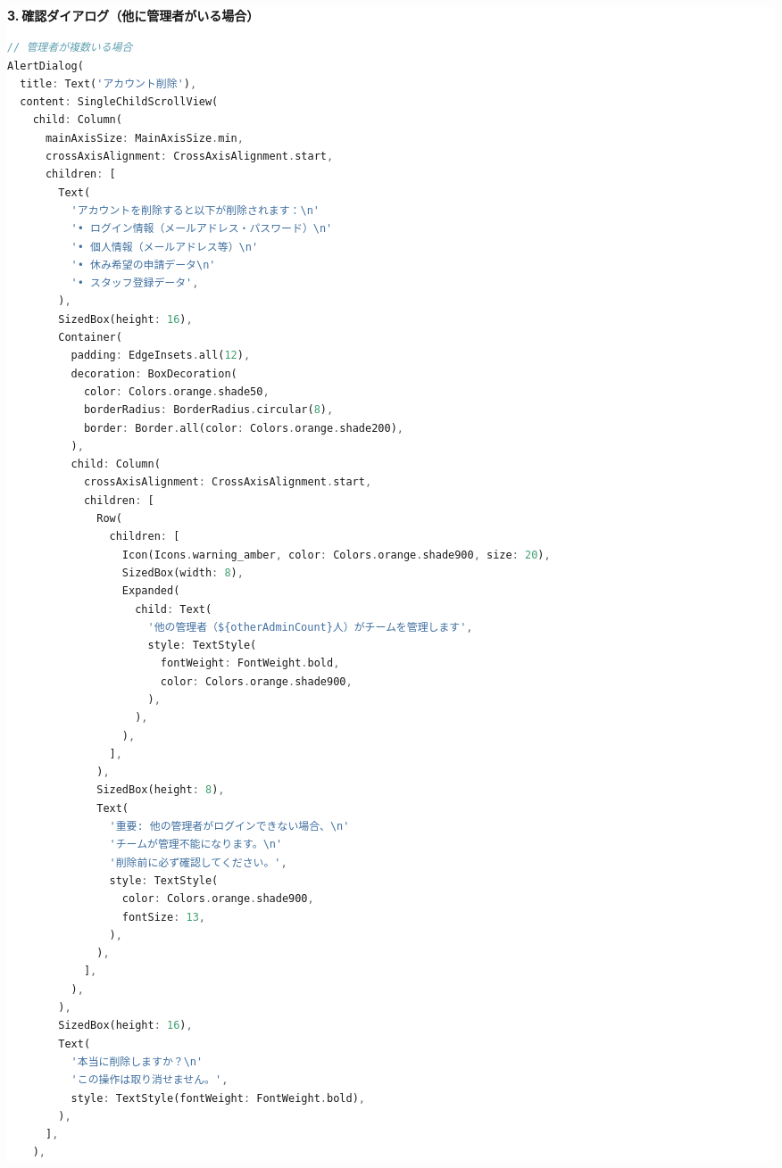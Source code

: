 **3. 確認ダイアログ（他に管理者がいる場合）**
```dart
// 管理者が複数いる場合
AlertDialog(
  title: Text('アカウント削除'),
  content: SingleChildScrollView(
    child: Column(
      mainAxisSize: MainAxisSize.min,
      crossAxisAlignment: CrossAxisAlignment.start,
      children: [
        Text(
          'アカウントを削除すると以下が削除されます：\n'
          '• ログイン情報（メールアドレス・パスワード）\n'
          '• 個人情報（メールアドレス等）\n'
          '• 休み希望の申請データ\n'
          '• スタッフ登録データ',
        ),
        SizedBox(height: 16),
        Container(
          padding: EdgeInsets.all(12),
          decoration: BoxDecoration(
            color: Colors.orange.shade50,
            borderRadius: BorderRadius.circular(8),
            border: Border.all(color: Colors.orange.shade200),
          ),
          child: Column(
            crossAxisAlignment: CrossAxisAlignment.start,
            children: [
              Row(
                children: [
                  Icon(Icons.warning_amber, color: Colors.orange.shade900, size: 20),
                  SizedBox(width: 8),
                  Expanded(
                    child: Text(
                      '他の管理者（${otherAdminCount}人）がチームを管理します',
                      style: TextStyle(
                        fontWeight: FontWeight.bold,
                        color: Colors.orange.shade900,
                      ),
                    ),
                  ),
                ],
              ),
              SizedBox(height: 8),
              Text(
                '重要: 他の管理者がログインできない場合、\n'
                'チームが管理不能になります。\n'
                '削除前に必ず確認してください。',
                style: TextStyle(
                  color: Colors.orange.shade900,
                  fontSize: 13,
                ),
              ),
            ],
          ),
        ),
        SizedBox(height: 16),
        Text(
          '本当に削除しますか？\n'
          'この操作は取り消せません。',
          style: TextStyle(fontWeight: FontWeight.bold),
        ),
      ],
    ),
```